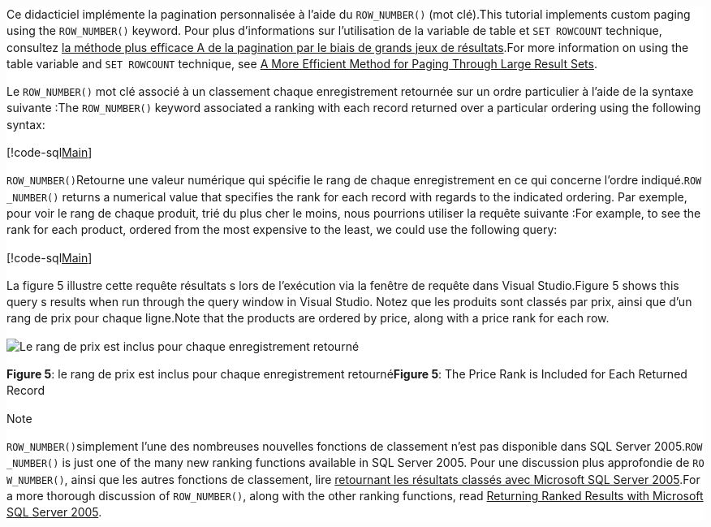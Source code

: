 <span data-ttu-id="c1e18-196">Ce didacticiel implémente la pagination personnalisée à l’aide du `ROW_NUMBER()` (mot clé).</span><span class="sxs-lookup"><span data-stu-id="c1e18-196">This tutorial implements custom paging using the `ROW_NUMBER()` keyword.</span></span> <span data-ttu-id="c1e18-197">Pour plus d’informations sur l’utilisation de la variable de table et `SET ROWCOUNT` technique, consultez [la méthode plus efficace A de la pagination par le biais de grands jeux de résultats](http://www.4guysfromrolla.com/webtech/042606-1.shtml).</span><span class="sxs-lookup"><span data-stu-id="c1e18-197">For more information on using the table variable and `SET ROWCOUNT` technique, see [A More Efficient Method for Paging Through Large Result Sets](http://www.4guysfromrolla.com/webtech/042606-1.shtml).</span></span>

<span data-ttu-id="c1e18-198">Le `ROW_NUMBER()` mot clé associé à un classement chaque enregistrement retournée sur un ordre particulier à l’aide de la syntaxe suivante :</span><span class="sxs-lookup"><span data-stu-id="c1e18-198">The `ROW_NUMBER()` keyword associated a ranking with each record returned over a particular ordering using the following syntax:</span></span>


[!code-sql[Main](efficiently-paging-through-large-amounts-of-data-cs/samples/sample3.sql)]

<span data-ttu-id="c1e18-199">`ROW_NUMBER()`Retourne une valeur numérique qui spécifie le rang de chaque enregistrement en ce qui concerne l’ordre indiqué.</span><span class="sxs-lookup"><span data-stu-id="c1e18-199">`ROW_NUMBER()` returns a numerical value that specifies the rank for each record with regards to the indicated ordering.</span></span> <span data-ttu-id="c1e18-200">Par exemple, pour voir le rang de chaque produit, trié du plus cher le moins, nous pourrions utiliser la requête suivante :</span><span class="sxs-lookup"><span data-stu-id="c1e18-200">For example, to see the rank for each product, ordered from the most expensive to the least, we could use the following query:</span></span>


[!code-sql[Main](efficiently-paging-through-large-amounts-of-data-cs/samples/sample4.sql)]

<span data-ttu-id="c1e18-201">La figure 5 illustre cette requête résultats s lors de l’exécution via la fenêtre de requête dans Visual Studio.</span><span class="sxs-lookup"><span data-stu-id="c1e18-201">Figure 5 shows this query s results when run through the query window in Visual Studio.</span></span> <span data-ttu-id="c1e18-202">Notez que les produits sont classés par prix, ainsi que d’un rang de prix pour chaque ligne.</span><span class="sxs-lookup"><span data-stu-id="c1e18-202">Note that the products are ordered by price, along with a price rank for each row.</span></span>


![Le rang de prix est inclus pour chaque enregistrement retourné](efficiently-paging-through-large-amounts-of-data-cs/_static/image5.png)

<span data-ttu-id="c1e18-204">**Figure 5**: le rang de prix est inclus pour chaque enregistrement retourné</span><span class="sxs-lookup"><span data-stu-id="c1e18-204">**Figure 5**: The Price Rank is Included for Each Returned Record</span></span>


> [!NOTE]
> <span data-ttu-id="c1e18-205">`ROW_NUMBER()`simplement l’une des nombreuses nouvelles fonctions de classement n’est pas disponible dans SQL Server 2005.</span><span class="sxs-lookup"><span data-stu-id="c1e18-205">`ROW_NUMBER()` is just one of the many new ranking functions available in SQL Server 2005.</span></span> <span data-ttu-id="c1e18-206">Pour une discussion plus approfondie de `ROW_NUMBER()`, ainsi que les autres fonctions de classement, lire [retournant les résultats classés avec Microsoft SQL Server 2005](http://www.4guysfromrolla.com/webtech/010406-1.shtml).</span><span class="sxs-lookup"><span data-stu-id="c1e18-206">For a more thorough discussion of `ROW_NUMBER()`, along with the other ranking functions, read [Returning Ranked Results with Microsoft SQL Server 2005](http://www.4guysfromrolla.com/webtech/010406-1.shtml).</span></span>
